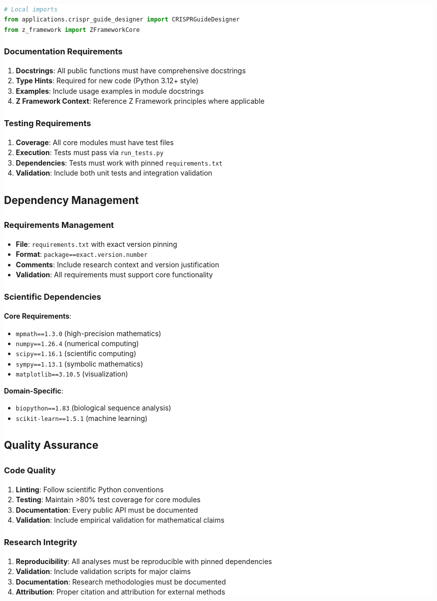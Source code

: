 ```python
# Local imports
from applications.crispr_guide_designer import CRISPRGuideDesigner
from z_framework import ZFrameworkCore
```

### Documentation Requirements
1. **Docstrings**: All public functions must have comprehensive docstrings
2. **Type Hints**: Required for new code (Python 3.12+ style)
3. **Examples**: Include usage examples in module docstrings
4. **Z Framework Context**: Reference Z Framework principles where applicable

### Testing Requirements
1. **Coverage**: All core modules must have test files
2. **Execution**: Tests must pass via `run_tests.py`
3. **Dependencies**: Tests must work with pinned `requirements.txt`
4. **Validation**: Include both unit tests and integration validation

## Dependency Management

### Requirements Management
- **File**: `requirements.txt` with exact version pinning
- **Format**: `package==exact.version.number`
- **Comments**: Include research context and version justification
- **Validation**: All requirements must support core functionality

### Scientific Dependencies
**Core Requirements**:
- `mpmath==1.3.0` (high-precision mathematics)
- `numpy==1.26.4` (numerical computing)
- `scipy==1.16.1` (scientific computing)
- `sympy==1.13.1` (symbolic mathematics)
- `matplotlib==3.10.5` (visualization)

**Domain-Specific**:
- `biopython==1.83` (biological sequence analysis)
- `scikit-learn==1.5.1` (machine learning)

## Quality Assurance

### Code Quality
1. **Linting**: Follow scientific Python conventions
2. **Testing**: Maintain >80% test coverage for core modules
3. **Documentation**: Every public API must be documented
4. **Validation**: Include empirical validation for mathematical claims

### Research Integrity
1. **Reproducibility**: All analyses must be reproducible with pinned dependencies
2. **Validation**: Include validation scripts for major claims
3. **Documentation**: Research methodologies must be documented
4. **Attribution**: Proper citation and attribution for external methods

